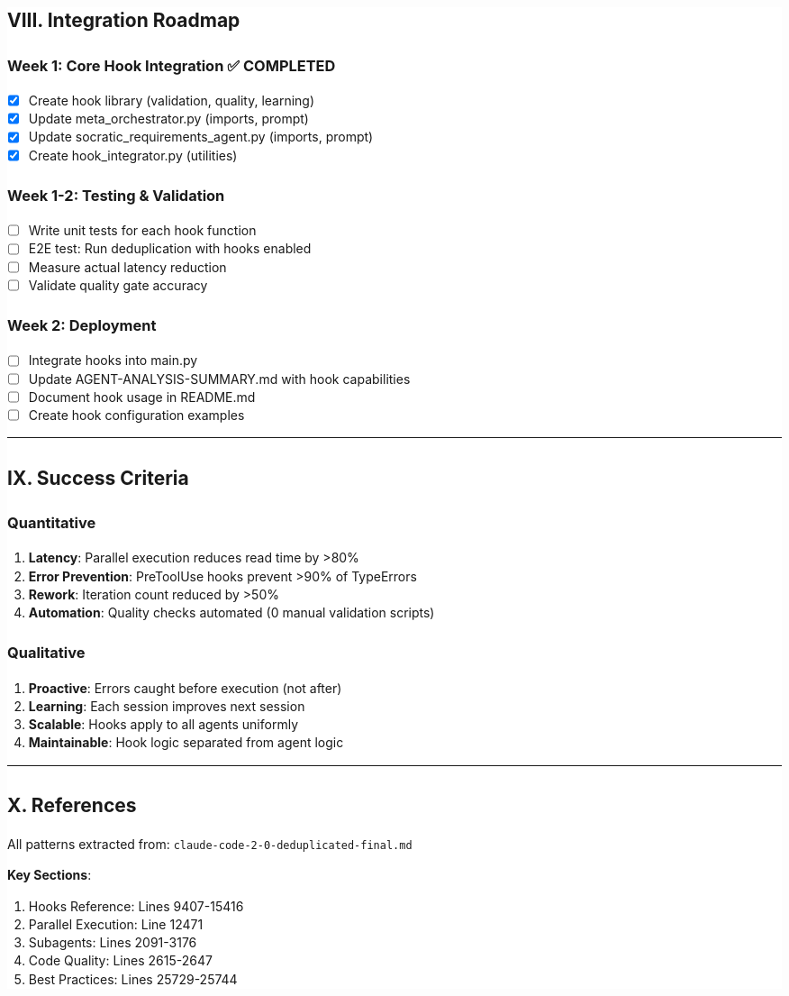 
## VIII. Integration Roadmap

### Week 1: Core Hook Integration ✅ COMPLETED

- [x] Create hook library (validation, quality, learning)
- [x] Update meta_orchestrator.py (imports, prompt)
- [x] Update socratic_requirements_agent.py (imports, prompt)
- [x] Create hook_integrator.py (utilities)

### Week 1-2: Testing & Validation

- [ ] Write unit tests for each hook function
- [ ] E2E test: Run deduplication with hooks enabled
- [ ] Measure actual latency reduction
- [ ] Validate quality gate accuracy

### Week 2: Deployment

- [ ] Integrate hooks into main.py
- [ ] Update AGENT-ANALYSIS-SUMMARY.md with hook capabilities
- [ ] Document hook usage in README.md
- [ ] Create hook configuration examples

---

## IX. Success Criteria

### Quantitative

1. **Latency**: Parallel execution reduces read time by >80%
2. **Error Prevention**: PreToolUse hooks prevent >90% of TypeErrors
3. **Rework**: Iteration count reduced by >50%
4. **Automation**: Quality checks automated (0 manual validation scripts)

### Qualitative

1. **Proactive**: Errors caught before execution (not after)
2. **Learning**: Each session improves next session
3. **Scalable**: Hooks apply to all agents uniformly
4. **Maintainable**: Hook logic separated from agent logic

---

## X. References

All patterns extracted from: `claude-code-2-0-deduplicated-final.md`

**Key Sections**:
1. Hooks Reference: Lines 9407-15416
2. Parallel Execution: Line 12471  
3. Subagents: Lines 2091-3176
4. Code Quality: Lines 2615-2647
5. Best Practices: Lines 25729-25744
